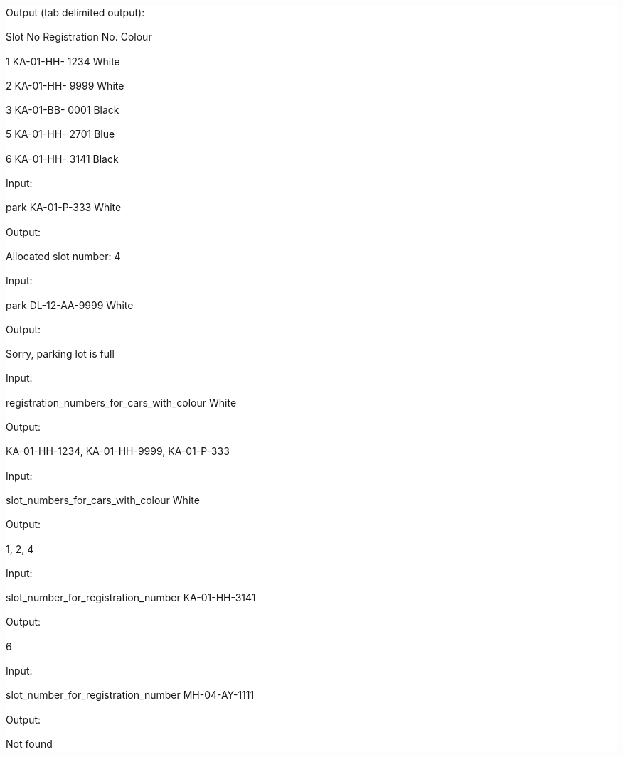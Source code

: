 Output (tab delimited output):

Slot No Registration No. Colour

1 KA-01-HH- 1234 White

2 KA-01-HH- 9999 White

3 KA-01-BB- 0001 Black

5 KA-01-HH- 2701 Blue

6 KA-01-HH- 3141 Black

Input:

park KA-01-P-333 White

Output:

Allocated slot number: 4

Input:

park DL-12-AA-9999 White

Output:

Sorry, parking lot is full

Input:

registration_numbers_for_cars_with_colour White

Output:

KA-01-HH-1234, KA-01-HH-9999, KA-01-P-333

Input:

slot_numbers_for_cars_with_colour White

Output:

1, 2, 4

Input:

slot_number_for_registration_number KA-01-HH-3141

Output:



6

Input:

slot_number_for_registration_number MH-04-AY-1111

Output:

Not found



